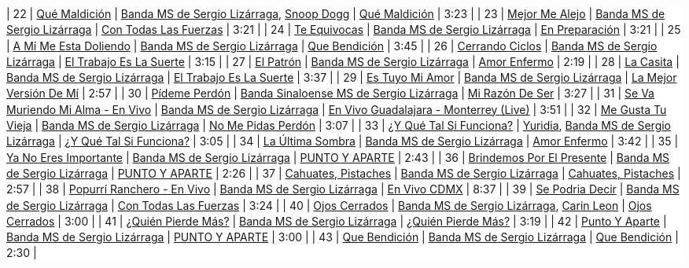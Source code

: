 | 22 | [Qué Maldición](https://open.spotify.com/track/1ovCSSWps8DWQwEDgmGiFp) | [Banda MS de Sergio Lizárraga](https://open.spotify.com/artist/2C6i0I5RiGzDKN9IAF8reh), [Snoop Dogg](https://open.spotify.com/artist/7hJcb9fa4alzcOq3EaNPoG) | [Qué Maldición](https://open.spotify.com/album/6oRHxFUQKBLocEBeWw24gb) | 3:23 |
| 23 | [Mejor Me Alejo](https://open.spotify.com/track/5OUGSwa2eadrcAsMdUItmO) | [Banda MS de Sergio Lizárraga](https://open.spotify.com/artist/2C6i0I5RiGzDKN9IAF8reh) | [Con Todas Las Fuerzas](https://open.spotify.com/album/265Gtj6TCk9UcWpyE2LDeM) | 3:21 |
| 24 | [Te Equivocas](https://open.spotify.com/track/09T1GOcYbjJFxfYFmMqrbn) | [Banda MS de Sergio Lizárraga](https://open.spotify.com/artist/2C6i0I5RiGzDKN9IAF8reh) | [En Preparación](https://open.spotify.com/album/6SkVZ9EJpL1pQkf79qFnLF) | 3:21 |
| 25 | [A Mí Me Esta Doliendo](https://open.spotify.com/track/01dVdmSV7eaVgRzUAi6o13) | [Banda MS de Sergio Lizárraga](https://open.spotify.com/artist/2C6i0I5RiGzDKN9IAF8reh) | [Que Bendición](https://open.spotify.com/album/5VL90afs1EsezktD44XMIN) | 3:45 |
| 26 | [Cerrando Ciclos](https://open.spotify.com/track/3fBJNawfhtgCmo58trRK2z) | [Banda MS de Sergio Lizárraga](https://open.spotify.com/artist/2C6i0I5RiGzDKN9IAF8reh) | [El Trabajo Es La Suerte](https://open.spotify.com/album/4j7afzzctfV0UPUrJKWCQk) | 3:15 |
| 27 | [El Patrón](https://open.spotify.com/track/7y8euUGZzG1E58Nt6bOKNb) | [Banda MS de Sergio Lizárraga](https://open.spotify.com/artist/2C6i0I5RiGzDKN9IAF8reh) | [Amor Enfermo](https://open.spotify.com/album/0WS7m1l6aKMdpsdIWeodxo) | 2:19 |
| 28 | [La Casita](https://open.spotify.com/track/0vtYnEw1eJwW26BrBnOAYJ) | [Banda MS de Sergio Lizárraga](https://open.spotify.com/artist/2C6i0I5RiGzDKN9IAF8reh) | [El Trabajo Es La Suerte](https://open.spotify.com/album/4j7afzzctfV0UPUrJKWCQk) | 3:37 |
| 29 | [Es Tuyo Mi Amor](https://open.spotify.com/track/3Tshb8DCw7TEdnNMJc8Yuw) | [Banda MS de Sergio Lizárraga](https://open.spotify.com/artist/2C6i0I5RiGzDKN9IAF8reh) | [La Mejor Versión De Mí](https://open.spotify.com/album/6UV1wTga3v0p7rXwxxbUL1) | 2:57 |
| 30 | [Pídeme Perdón](https://open.spotify.com/track/0WcdEM7jdkl33XsQtm0RW9) | [Banda Sinaloense MS de Sergio Lizárraga](https://open.spotify.com/artist/6Y6rrQjzcZhaM4RXusI8UP) | [Mi Razón De Ser](https://open.spotify.com/album/3OoJLeyo9pK8V2zov6Hkgw) | 3:27 |
| 31 | [Se Va Muriendo Mi Alma \- En Vivo](https://open.spotify.com/track/4VinpEidS9wmMuqmljyd21) | [Banda MS de Sergio Lizárraga](https://open.spotify.com/artist/2C6i0I5RiGzDKN9IAF8reh) | [En Vivo Guadalajara \- Monterrey \(Live\)](https://open.spotify.com/album/6r04T8tMrbESCITPfmeSE6) | 3:51 |
| 32 | [Me Gusta Tu Vieja](https://open.spotify.com/track/7LSPHfVcaebR9Oo20ZyRDd) | [Banda MS de Sergio Lizárraga](https://open.spotify.com/artist/2C6i0I5RiGzDKN9IAF8reh) | [No Me Pidas Perdón](https://open.spotify.com/album/1Iq9u0VsxfFDoLmX5bLTVL) | 3:07 |
| 33 | [¿Y Qué Tal Si Funciona?](https://open.spotify.com/track/6yKoIv4jJSb7trcphSZofT) | [Yuridia](https://open.spotify.com/artist/5B8ApeENp4bE4EE3LI8jK2), [Banda MS de Sergio Lizárraga](https://open.spotify.com/artist/2C6i0I5RiGzDKN9IAF8reh) | [¿Y Qué Tal Si Funciona?](https://open.spotify.com/album/1XLUXguw1oUNDVAvzMl4rq) | 3:05 |
| 34 | [La Última Sombra](https://open.spotify.com/track/5UlcSU0MIFY2AhXpIcN9of) | [Banda MS de Sergio Lizárraga](https://open.spotify.com/artist/2C6i0I5RiGzDKN9IAF8reh) | [Amor Enfermo](https://open.spotify.com/album/0WS7m1l6aKMdpsdIWeodxo) | 3:42 |
| 35 | [Ya No Eres Importante](https://open.spotify.com/track/5KPCMtnetHrw2J02fJuXro) | [Banda MS de Sergio Lizárraga](https://open.spotify.com/artist/2C6i0I5RiGzDKN9IAF8reh) | [PUNTO Y APARTE](https://open.spotify.com/album/7gweMRej5j0jzExxgwreci) | 2:43 |
| 36 | [Brindemos Por El Presente](https://open.spotify.com/track/4HSrr2MJLMxUsbfi2jTHVN) | [Banda MS de Sergio Lizárraga](https://open.spotify.com/artist/2C6i0I5RiGzDKN9IAF8reh) | [PUNTO Y APARTE](https://open.spotify.com/album/7gweMRej5j0jzExxgwreci) | 2:26 |
| 37 | [Cahuates, Pistaches](https://open.spotify.com/track/4MzglbfmgFrjfmyEaoKNmD) | [Banda MS de Sergio Lizárraga](https://open.spotify.com/artist/2C6i0I5RiGzDKN9IAF8reh) | [Cahuates, Pistaches](https://open.spotify.com/album/6Wia37tqLhyIwKJMJdsRfy) | 2:57 |
| 38 | [Popurrí Ranchero \- En Vivo](https://open.spotify.com/track/7FgLx7CNxdhLMbHXQFdarp) | [Banda MS de Sergio Lizárraga](https://open.spotify.com/artist/2C6i0I5RiGzDKN9IAF8reh) | [En Vivo CDMX](https://open.spotify.com/album/1x7UM1LXYNvVuWhZbZf9uT) | 8:37 |
| 39 | [Se Podria Decir](https://open.spotify.com/track/5VbucfTj1hPH1Kpvs6uLqy) | [Banda MS de Sergio Lizárraga](https://open.spotify.com/artist/2C6i0I5RiGzDKN9IAF8reh) | [Con Todas Las Fuerzas](https://open.spotify.com/album/265Gtj6TCk9UcWpyE2LDeM) | 3:24 |
| 40 | [Ojos Cerrados](https://open.spotify.com/track/4OVpyR6yhYyVoRj9D7CERz) | [Banda MS de Sergio Lizárraga](https://open.spotify.com/artist/2C6i0I5RiGzDKN9IAF8reh), [Carin Leon](https://open.spotify.com/artist/66ihevNkSYNzRAl44dx6jJ) | [Ojos Cerrados](https://open.spotify.com/album/0bmO2mhykyBDs7jt1ftQe0) | 3:00 |
| 41 | [¿Quién Pierde Más?](https://open.spotify.com/track/0QINzFpxcbStmnHsf00khl) | [Banda MS de Sergio Lizárraga](https://open.spotify.com/artist/2C6i0I5RiGzDKN9IAF8reh) | [¿Quién Pierde Más?](https://open.spotify.com/album/43bj9QP3hwY68to13K9TYZ) | 3:19 |
| 42 | [Punto Y Aparte](https://open.spotify.com/track/674KkMr78BLwDVfWnjkceE) | [Banda MS de Sergio Lizárraga](https://open.spotify.com/artist/2C6i0I5RiGzDKN9IAF8reh) | [PUNTO Y APARTE](https://open.spotify.com/album/7gweMRej5j0jzExxgwreci) | 3:00 |
| 43 | [Que Bendición](https://open.spotify.com/track/1ZYQWPWnQvr11DLF3Vj102) | [Banda MS de Sergio Lizárraga](https://open.spotify.com/artist/2C6i0I5RiGzDKN9IAF8reh) | [Que Bendición](https://open.spotify.com/album/5VL90afs1EsezktD44XMIN) | 2:30 |